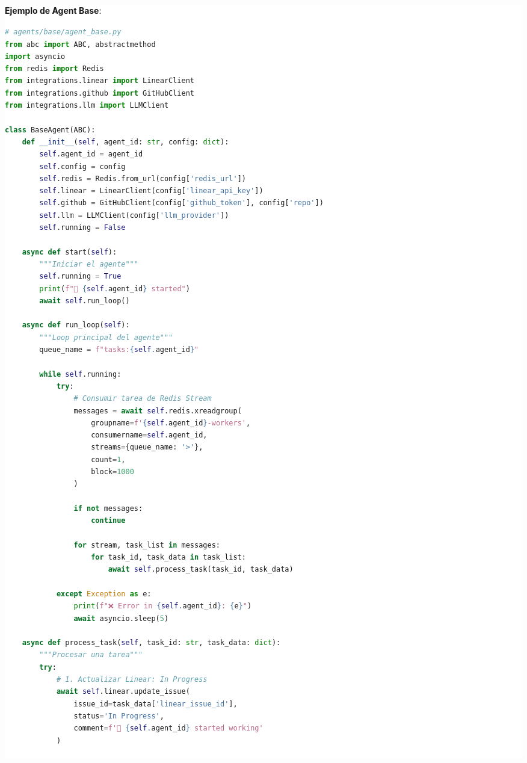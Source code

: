```
```

**Ejemplo de Agent Base**:
```python
# agents/base/agent_base.py
from abc import ABC, abstractmethod
import asyncio
from redis import Redis
from integrations.linear import LinearClient
from integrations.github import GitHubClient
from integrations.llm import LLMClient

class BaseAgent(ABC):
    def __init__(self, agent_id: str, config: dict):
        self.agent_id = agent_id
        self.config = config
        self.redis = Redis.from_url(config['redis_url'])
        self.linear = LinearClient(config['linear_api_key'])
        self.github = GitHubClient(config['github_token'], config['repo'])
        self.llm = LLMClient(config['llm_provider'])
        self.running = False
        
    async def start(self):
        """Iniciar el agente"""
        self.running = True
        print(f"🤖 {self.agent_id} started")
        await self.run_loop()
    
    async def run_loop(self):
        """Loop principal del agente"""
        queue_name = f"tasks:{self.agent_id}"
        
        while self.running:
            try:
                # Consumir tarea de Redis Stream
                messages = await self.redis.xreadgroup(
                    groupname=f'{self.agent_id}-workers',
                    consumername=self.agent_id,
                    streams={queue_name: '>'},
                    count=1,
                    block=1000
                )
                
                if not messages:
                    continue
                
                for stream, task_list in messages:
                    for task_id, task_data in task_list:
                        await self.process_task(task_id, task_data)
                        
            except Exception as e:
                print(f"❌ Error in {self.agent_id}: {e}")
                await asyncio.sleep(5)
    
    async def process_task(self, task_id: str, task_data: dict):
        """Procesar una tarea"""
        try:
            # 1. Actualizar Linear: In Progress
            await self.linear.update_issue(
                issue_id=task_data['linear_issue_id'],
                status='In Progress',
                comment=f'🤖 {self.agent_id} started working'
            )
            
```